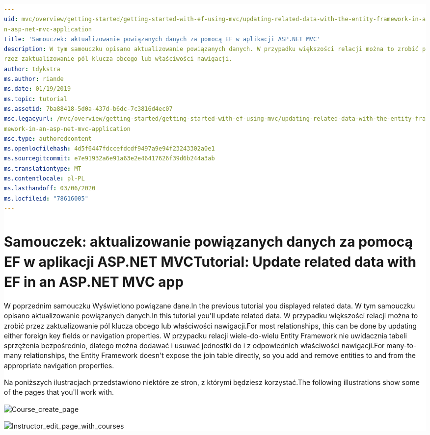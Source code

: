 ```yaml
---
uid: mvc/overview/getting-started/getting-started-with-ef-using-mvc/updating-related-data-with-the-entity-framework-in-an-asp-net-mvc-application
title: 'Samouczek: aktualizowanie powiązanych danych za pomocą EF w aplikacji ASP.NET MVC'
description: W tym samouczku opisano aktualizowanie powiązanych danych. W przypadku większości relacji można to zrobić przez zaktualizowanie pól klucza obcego lub właściwości nawigacji.
author: tdykstra
ms.author: riande
ms.date: 01/19/2019
ms.topic: tutorial
ms.assetid: 7ba88418-5d0a-437d-b6dc-7c3816d4ec07
msc.legacyurl: /mvc/overview/getting-started/getting-started-with-ef-using-mvc/updating-related-data-with-the-entity-framework-in-an-asp-net-mvc-application
msc.type: authoredcontent
ms.openlocfilehash: 4d5f6447fdccefdcdf9497a9e94f23243302a0e1
ms.sourcegitcommit: e7e91932a6e91a63e2e46417626f39d6b244a3ab
ms.translationtype: MT
ms.contentlocale: pl-PL
ms.lasthandoff: 03/06/2020
ms.locfileid: "78616005"
---
```

# <a name="tutorial-update-related-data-with-ef-in-an-aspnet-mvc-app"></a><span data-ttu-id="4ea98-104">Samouczek: aktualizowanie powiązanych danych za pomocą EF w aplikacji ASP.NET MVC</span><span class="sxs-lookup"><span data-stu-id="4ea98-104">Tutorial: Update related data with EF in an ASP.NET MVC app</span></span>

<span data-ttu-id="4ea98-105">W poprzednim samouczku Wyświetlono powiązane dane.</span><span class="sxs-lookup"><span data-stu-id="4ea98-105">In the previous tutorial you displayed related data.</span></span> <span data-ttu-id="4ea98-106">W tym samouczku opisano aktualizowanie powiązanych danych.</span><span class="sxs-lookup"><span data-stu-id="4ea98-106">In this tutorial you'll update related data.</span></span> <span data-ttu-id="4ea98-107">W przypadku większości relacji można to zrobić przez zaktualizowanie pól klucza obcego lub właściwości nawigacji.</span><span class="sxs-lookup"><span data-stu-id="4ea98-107">For most relationships, this can be done by updating either foreign key fields or navigation properties.</span></span> <span data-ttu-id="4ea98-108">W przypadku relacji wiele-do-wielu Entity Framework nie uwidacznia tabeli sprzężenia bezpośrednio, dlatego można dodawać i usuwać jednostki do i z odpowiednich właściwości nawigacji.</span><span class="sxs-lookup"><span data-stu-id="4ea98-108">For many-to-many relationships, the Entity Framework doesn't expose the join table directly, so you add and remove entities to and from the appropriate navigation properties.</span></span>

<span data-ttu-id="4ea98-109">Na poniższych ilustracjach przedstawiono niektóre ze stron, z którymi będziesz korzystać.</span><span class="sxs-lookup"><span data-stu-id="4ea98-109">The following illustrations show some of the pages that you'll work with.</span></span>

![Course_create_page](updating-related-data-with-the-entity-framework-in-an-asp-net-mvc-application/_static/image1.png)

![Instructor_edit_page_with_courses](updating-related-data-with-the-entity-framework-in-an-asp-net-mvc-application/_static/image2.png)

